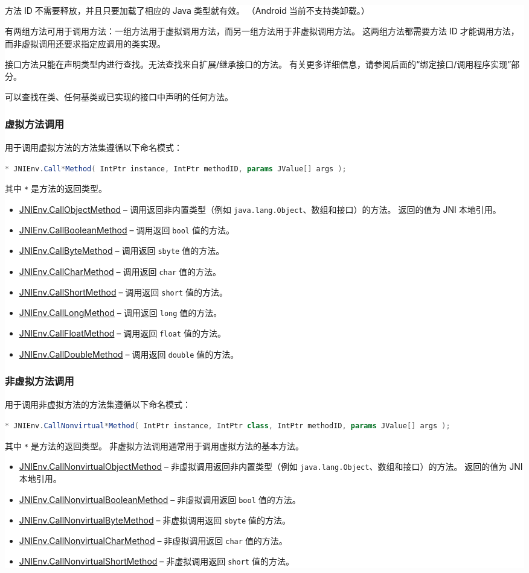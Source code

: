 方法 ID 不需要释放，并且只要加载了相应的 Java 类型就有效。 （Android 当前不支持类卸载。）

有两组方法可用于调用方法：一组方法用于虚拟调用方法，而另一组方法用于非虚拟调用方法。 这两组方法都需要方法 ID 才能调用方法，而非虚拟调用还要求指定应调用的类实现。

接口方法只能在声明类型内进行查找。无法查找来自扩展/继承接口的方法。 有关更多详细信息，请参阅后面的“绑定接口/调用程序实现”部分。

可以查找在类、任何基类或已实现的接口中声明的任何方法。

### <a name="virtual-method-invocation"></a>虚拟方法调用

用于调用虚拟方法的方法集遵循以下命名模式：

```csharp
* JNIEnv.Call*Method( IntPtr instance, IntPtr methodID, params JValue[] args );
```

其中 `*` 是方法的返回类型。

- [JNIEnv.CallObjectMethod](xref:Android.Runtime.JNIEnv.CallObjectMethod*) &ndash; 调用返回非内置类型（例如 `java.lang.Object`、数组和接口）的方法。 返回的值为 JNI 本地引用。

- [JNIEnv.CallBooleanMethod](xref:Android.Runtime.JNIEnv.CallBooleanMethod*) &ndash; 调用返回 `bool` 值的方法。

- [JNIEnv.CallByteMethod](xref:Android.Runtime.JNIEnv.CallByteMethod*) &ndash; 调用返回 `sbyte` 值的方法。

- [JNIEnv.CallCharMethod](xref:Android.Runtime.JNIEnv.CallCharMethod*) &ndash; 调用返回 `char` 值的方法。

- [JNIEnv.CallShortMethod](xref:Android.Runtime.JNIEnv.CallShortMethod*) &ndash; 调用返回 `short` 值的方法。

- [JNIEnv.CallLongMethod](xref:Android.Runtime.JNIEnv.CallLongMethod*) &ndash; 调用返回 `long` 值的方法。

- [JNIEnv.CallFloatMethod](xref:Android.Runtime.JNIEnv.CallFloatMethod*) &ndash; 调用返回 `float` 值的方法。

- [JNIEnv.CallDoubleMethod](xref:Android.Runtime.JNIEnv.CallDoubleMethod*) &ndash; 调用返回 `double` 值的方法。

### <a name="non-virtual-method-invocation"></a>非虚拟方法调用

用于调用非虚拟方法的方法集遵循以下命名模式：

```csharp
* JNIEnv.CallNonvirtual*Method( IntPtr instance, IntPtr class, IntPtr methodID, params JValue[] args );
```

其中 `*` 是方法的返回类型。 非虚拟方法调用通常用于调用虚拟方法的基本方法。

- [JNIEnv.CallNonvirtualObjectMethod](xref:Android.Runtime.JNIEnv.CallNonvirtualObjectMethod*) &ndash; 非虚拟调用返回非内置类型（例如 `java.lang.Object`、数组和接口）的方法。 返回的值为 JNI 本地引用。

- [JNIEnv.CallNonvirtualBooleanMethod](xref:Android.Runtime.JNIEnv.CallNonvirtualBooleanMethod*) &ndash; 非虚拟调用返回 `bool` 值的方法。

- [JNIEnv.CallNonvirtualByteMethod](xref:Android.Runtime.JNIEnv.CallNonvirtualByteMethod*) &ndash; 非虚拟调用返回 `sbyte` 值的方法。

- [JNIEnv.CallNonvirtualCharMethod](xref:Android.Runtime.JNIEnv.CallNonvirtualCharMethod*) &ndash; 非虚拟调用返回 `char` 值的方法。

- [JNIEnv.CallNonvirtualShortMethod](xref:Android.Runtime.JNIEnv.CallNonvirtualShortMethod*) &ndash; 非虚拟调用返回 `short` 值的方法。
